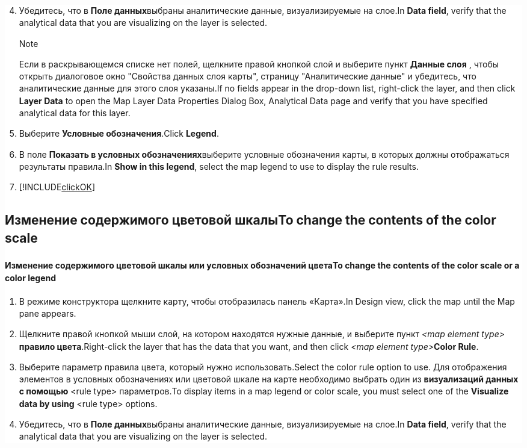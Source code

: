 4.  <span data-ttu-id="40b8e-211">Убедитесь, что в **Поле данных**выбраны аналитические данные, визуализируемые на слое.</span><span class="sxs-lookup"><span data-stu-id="40b8e-211">In **Data field**, verify that the analytical data that you are visualizing on the layer is selected.</span></span>  
  
    > [!NOTE]  
    >  <span data-ttu-id="40b8e-212">Если в раскрывающемся списке нет полей, щелкните правой кнопкой слой и выберите пункт **Данные слоя** , чтобы открыть диалоговое окно "Свойства данных слоя карты", страницу "Аналитические данные" и убедитесь, что аналитические данные для этого слоя указаны.</span><span class="sxs-lookup"><span data-stu-id="40b8e-212">If no fields appear in the drop-down list, right-click the layer, and then click **Layer Data** to open the Map Layer Data Properties Dialog Box, Analytical Data page and verify that you have specified analytical data for this layer.</span></span>  
  
5.  <span data-ttu-id="40b8e-213">Выберите **Условные обозначения**.</span><span class="sxs-lookup"><span data-stu-id="40b8e-213">Click **Legend**.</span></span>  
  
6.  <span data-ttu-id="40b8e-214">В поле **Показать в условных обозначениях**выберите условные обозначения карты, в которых должны отображаться результаты правила.</span><span class="sxs-lookup"><span data-stu-id="40b8e-214">In **Show in this legend**, select the map legend to use to display the rule results.</span></span>  
  
7.  [!INCLUDE[clickOK](../../../includes/clickok-md.md)]  
  
  
  
##  <a name="to-change-the-contents-of-the-color-scale"></a><a name="ColorScale"></a> <span data-ttu-id="40b8e-215">Изменение содержимого цветовой шкалы</span><span class="sxs-lookup"><span data-stu-id="40b8e-215">To change the contents of the color scale</span></span>  
  
#### <a name="to-change-the-contents-of-the-color-scale-or-a-color-legend"></a><span data-ttu-id="40b8e-216">Изменение содержимого цветовой шкалы или условных обозначений цвета</span><span class="sxs-lookup"><span data-stu-id="40b8e-216">To change the contents of the color scale or a color legend</span></span>  
  
1.  <span data-ttu-id="40b8e-217">В режиме конструктора щелкните карту, чтобы отобразилась панель «Карта».</span><span class="sxs-lookup"><span data-stu-id="40b8e-217">In Design view, click the map until the Map pane appears.</span></span>  
  
2.  <span data-ttu-id="40b8e-218">Щелкните правой кнопкой мыши слой, на котором находятся нужные данные, и выберите пункт _\<map element type\>_ **правило цвета**.</span><span class="sxs-lookup"><span data-stu-id="40b8e-218">Right-click the layer that has the data that you want, and then click _\<map element type\>_**Color Rule**.</span></span>  
  
3.  <span data-ttu-id="40b8e-219">Выберите параметр правила цвета, который нужно использовать.</span><span class="sxs-lookup"><span data-stu-id="40b8e-219">Select the color rule option to use.</span></span> <span data-ttu-id="40b8e-220">Для отображения элементов в условных обозначениях или цветовой шкале на карте необходимо выбрать один из **визуализаций данных с помощью** \<rule type> параметров.</span><span class="sxs-lookup"><span data-stu-id="40b8e-220">To display items in a map legend or color scale, you must select one of the **Visualize data by using** \<rule type> options.</span></span>  
  
4.  <span data-ttu-id="40b8e-221">Убедитесь, что в **Поле данных**выбраны аналитические данные, визуализируемые на слое.</span><span class="sxs-lookup"><span data-stu-id="40b8e-221">In **Data field**, verify that the analytical data that you are visualizing on the layer is selected.</span></span>  
  